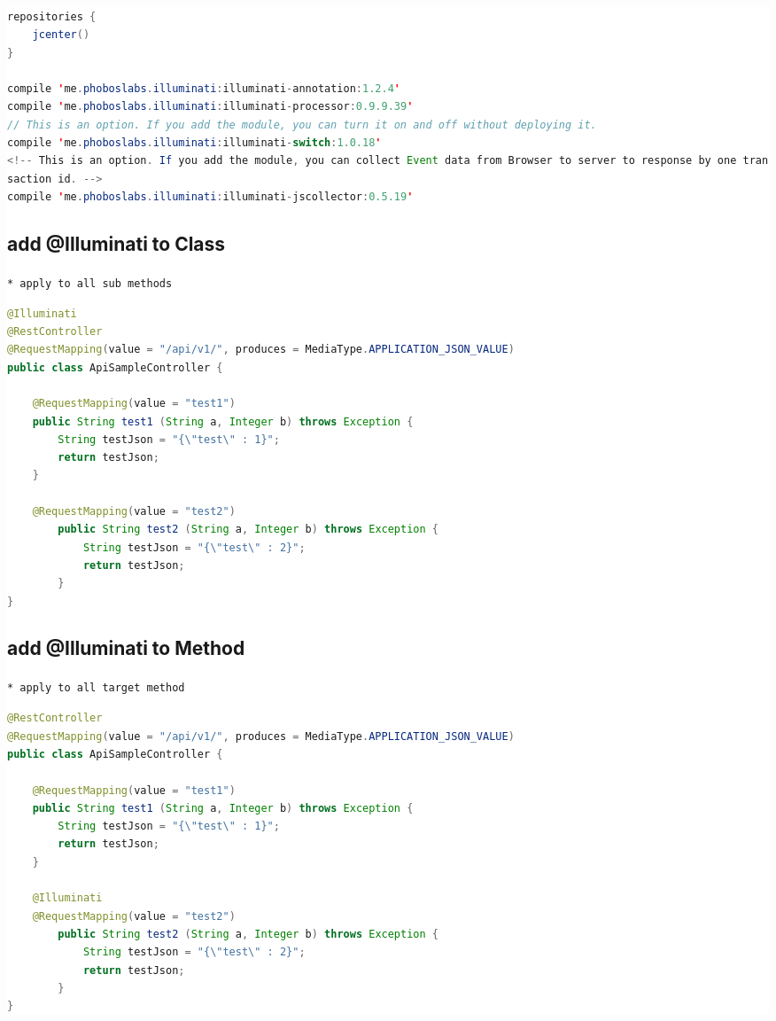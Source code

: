 ```java
repositories {
    jcenter()
}

compile 'me.phoboslabs.illuminati:illuminati-annotation:1.2.4'
compile 'me.phoboslabs.illuminati:illuminati-processor:0.9.9.39'
// This is an option. If you add the module, you can turn it on and off without deploying it.
compile 'me.phoboslabs.illuminati:illuminati-switch:1.0.18'
<!-- This is an option. If you add the module, you can collect Event data from Browser to server to response by one transaction id. -->
compile 'me.phoboslabs.illuminati:illuminati-jscollector:0.5.19'
```

## add @Illuminati  to Class
    * apply to all sub methods
    
```java
@Illuminati
@RestController
@RequestMapping(value = "/api/v1/", produces = MediaType.APPLICATION_JSON_VALUE)
public class ApiSampleController {

    @RequestMapping(value = "test1")
    public String test1 (String a, Integer b) throws Exception {
        String testJson = "{\"test\" : 1}";
        return testJson;
    }
    
    @RequestMapping(value = "test2")
        public String test2 (String a, Integer b) throws Exception {
            String testJson = "{\"test\" : 2}";
            return testJson;
        }
}
```

## add @Illuminati to Method
    * apply to all target method
    
```java
@RestController
@RequestMapping(value = "/api/v1/", produces = MediaType.APPLICATION_JSON_VALUE)
public class ApiSampleController {

    @RequestMapping(value = "test1")
    public String test1 (String a, Integer b) throws Exception {
        String testJson = "{\"test\" : 1}";
        return testJson;
    }
    
    @Illuminati
    @RequestMapping(value = "test2")
        public String test2 (String a, Integer b) throws Exception {
            String testJson = "{\"test\" : 2}";
            return testJson;
        }
}
```
